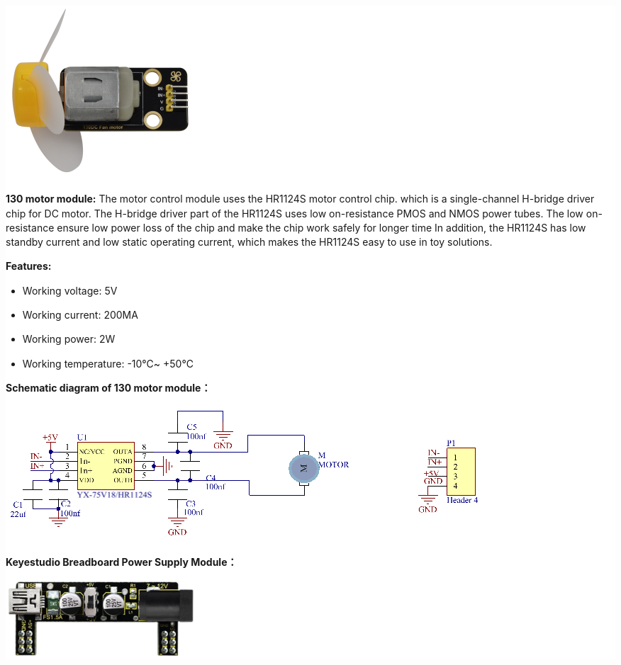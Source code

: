 ![75a9140bdb671783bb79a71ca76fae69](media/75a9140bdb671783bb79a71ca76fae69.png)

**130 motor module:** The motor control module uses the HR1124S motor control chip. which is a single-channel H-bridge driver chip for DC motor. The H-bridge driver part of the HR1124S uses low on-resistance PMOS and NMOS power tubes. The low on-resistance ensure low power loss of the chip and make the chip work safely for longer time In addition, the HR1124S has low standby current and low static operating current, which makes the HR1124S easy to use in toy solutions.

**Features:**

- Working voltage: 5V

- Working current: 200MA

- Working power: 2W

- Working temperature: -10℃\~ +50℃


**Schematic diagram of 130 motor module：**

![image-20230426154246125](media/image-20230426154246125.png)

**Keyestudio Breadboard Power Supply Module：**

![image-20230426154258200](media/image-20230426154258200.png)
